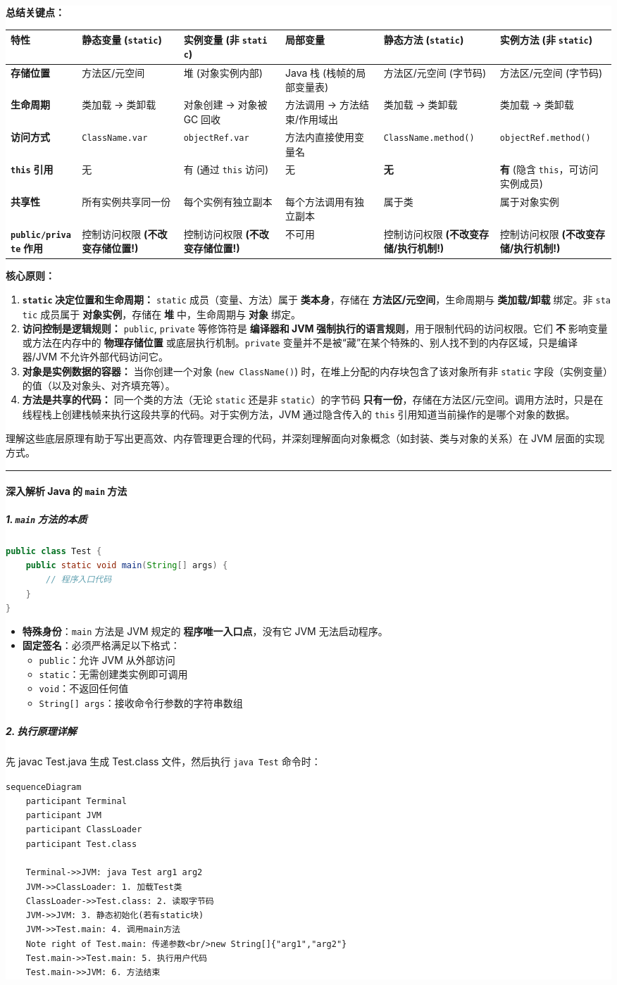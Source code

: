 **总结关键点：**

| 特性                     | 静态变量 (`static`)                | 实例变量 (非 `static`)             | 局部变量                      | 静态方法 (`static`)                     | 实例方法 (非 `static`)                  |
| :----------------------- | :--------------------------------- | :--------------------------------- | :---------------------------- | :-------------------------------------- | :-------------------------------------- |
| **存储位置**             | 方法区/元空间                      | 堆 (对象实例内部)                  | Java 栈 (栈帧的局部变量表)     | 方法区/元空间 (字节码)                  | 方法区/元空间 (字节码)                  |
| **生命周期**             | 类加载 -> 类卸载                   | 对象创建 -> 对象被 GC 回收           | 方法调用 -> 方法结束/作用域出 | 类加载 -> 类卸载                        | 类加载 -> 类卸载                        |
| **访问方式**             | `ClassName.var`                    | `objectRef.var`                    | 方法内直接使用变量名          | `ClassName.method()`                    | `objectRef.method()`                    |
| **`this` 引用**           | 无                                 | 有 (通过 `this` 访问)                | 无                            | **无**                                  | **有** (隐含 `this`，可访问实例成员)     |
| **共享性**               | 所有实例共享同一份                 | 每个实例有独立副本                 | 每个方法调用有独立副本        | 属于类                                  | 属于对象实例                            |
| **`public/private` 作用** | 控制访问权限 **(不改变存储位置!)** | 控制访问权限 **(不改变存储位置!)** | 不可用                        | 控制访问权限 **(不改变存储/执行机制!)** | 控制访问权限 **(不改变存储/执行机制!)** |

**核心原则：**

1.  **`static` 决定位置和生命周期：** `static` 成员（变量、方法）属于 **类本身**，存储在 **方法区/元空间**，生命周期与 **类加载/卸载** 绑定。非 `static` 成员属于 **对象实例**，存储在 **堆** 中，生命周期与 **对象** 绑定。
2.  **访问控制是逻辑规则：** `public`, `private` 等修饰符是 **编译器和 JVM 强制执行的语言规则**，用于限制代码的访问权限。它们 **不** 影响变量或方法在内存中的 **物理存储位置** 或底层执行机制。`private` 变量并不是被“藏”在某个特殊的、别人找不到的内存区域，只是编译器/JVM 不允许外部代码访问它。
3.  **对象是实例数据的容器：** 当你创建一个对象 (`new ClassName()`) 时，在堆上分配的内存块包含了该对象所有非 `static` 字段（实例变量）的值（以及对象头、对齐填充等）。
4.  **方法是共享的代码：** 同一个类的方法（无论 `static` 还是非 `static`）的字节码 **只有一份**，存储在方法区/元空间。调用方法时，只是在线程栈上创建栈帧来执行这段共享的代码。对于实例方法，JVM 通过隐含传入的 `this` 引用知道当前操作的是哪个对象的数据。

理解这些底层原理有助于写出更高效、内存管理更合理的代码，并深刻理解面向对象概念（如封装、类与对象的关系）在 JVM 层面的实现方式。

---

#### 深入解析 Java 的 `main` 方法

##### 1. `main` 方法的本质

```java
public class Test {
    public static void main(String[] args) {
        // 程序入口代码
    }
}
```

- **特殊身份**：`main` 方法是 JVM 规定的 **程序唯一入口点**，没有它 JVM 无法启动程序。
- **固定签名**：必须严格满足以下格式：
  - `public`：允许 JVM 从外部访问
  - `static`：无需创建类实例即可调用
  - `void`：不返回任何值
  - `String[] args`：接收命令行参数的字符串数组

##### 2. 执行原理详解

先 javac Test.java 生成 Test.class 文件，然后执行 `java Test` 命令时：

```mermaid
sequenceDiagram
    participant Terminal
    participant JVM
    participant ClassLoader
    participant Test.class
    
    Terminal->>JVM: java Test arg1 arg2
    JVM->>ClassLoader: 1. 加载Test类
    ClassLoader->>Test.class: 2. 读取字节码
    JVM->>JVM: 3. 静态初始化(若有static块)
    JVM->>Test.main: 4. 调用main方法
    Note right of Test.main: 传递参数<br/>new String[]{"arg1","arg2"}
    Test.main->>Test.main: 5. 执行用户代码
    Test.main->>JVM: 6. 方法结束
```